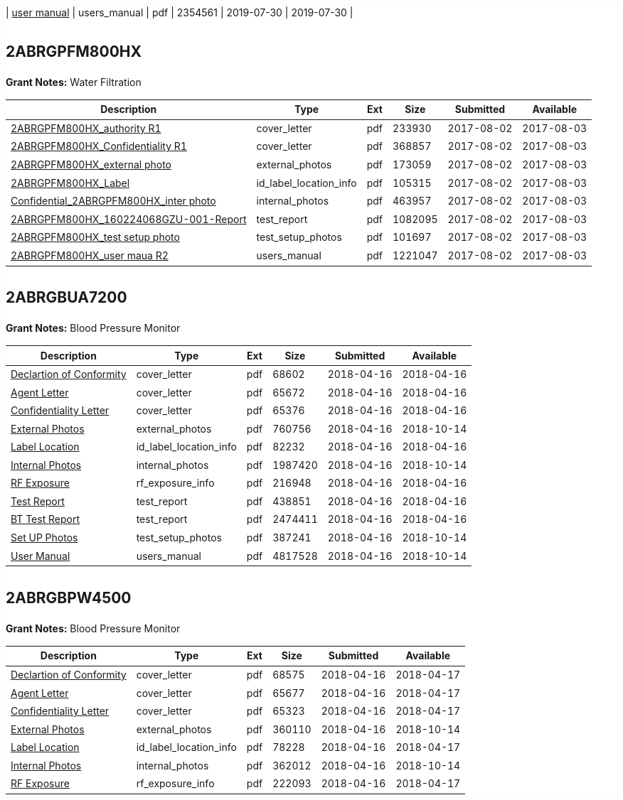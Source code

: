 | [user manual](2ABRGBUA6350/2b246bd276428312550b7bb440375e69/4379366.pdf) | users_manual | pdf | 2354561 | 2019-07-30 | 2019-07-30 |
## 2ABRGPFM800HX
**Grant Notes:** Water Filtration

| Description | Type | Ext | Size | Submitted | Available |
| ----------- | ---- | --- | ---- | --------- | --------- |
| [2ABRGPFM800HX_authority R1](2ABRGPFM800HX/a419f19939dd1bf743a9f0fd05352cac/3493830.pdf) | cover_letter | pdf | 233930 | 2017-08-02 | 2017-08-03 |
| [2ABRGPFM800HX_Confidentiality R1](2ABRGPFM800HX/a419f19939dd1bf743a9f0fd05352cac/3493831.pdf) | cover_letter | pdf | 368857 | 2017-08-02 | 2017-08-03 |
| [2ABRGPFM800HX_external photo](2ABRGPFM800HX/a419f19939dd1bf743a9f0fd05352cac/3493833.pdf) | external_photos | pdf | 173059 | 2017-08-02 | 2017-08-03 |
| [2ABRGPFM800HX_Label](2ABRGPFM800HX/a419f19939dd1bf743a9f0fd05352cac/3493852.pdf) | id_label_location_info | pdf | 105315 | 2017-08-02 | 2017-08-03 |
| [Confidential_2ABRGPFM800HX_inter photo](2ABRGPFM800HX/a419f19939dd1bf743a9f0fd05352cac/3493836.pdf) | internal_photos | pdf | 463957 | 2017-08-02 | 2017-08-03 |
| [2ABRGPFM800HX_160224068GZU-001-Report](2ABRGPFM800HX/a419f19939dd1bf743a9f0fd05352cac/3493856.pdf) | test_report | pdf | 1082095 | 2017-08-02 | 2017-08-03 |
| [2ABRGPFM800HX_test setup photo](2ABRGPFM800HX/a419f19939dd1bf743a9f0fd05352cac/3493857.pdf) | test_setup_photos | pdf | 101697 | 2017-08-02 | 2017-08-03 |
| [2ABRGPFM800HX_user maua R2](2ABRGPFM800HX/a419f19939dd1bf743a9f0fd05352cac/3493858.pdf) | users_manual | pdf | 1221047 | 2017-08-02 | 2017-08-03 |
## 2ABRGBUA7200
**Grant Notes:** Blood Pressure Monitor

| Description | Type | Ext | Size | Submitted | Available |
| ----------- | ---- | --- | ---- | --------- | --------- |
| [Declartion of Conformity](2ABRGBUA7200/ea2db6fed2d3fca47af88fd53bc5fb7c/3817552.pdf) | cover_letter | pdf | 68602 | 2018-04-16 | 2018-04-16 |
| [Agent Letter](2ABRGBUA7200/ea2db6fed2d3fca47af88fd53bc5fb7c/3817553.pdf) | cover_letter | pdf | 65672 | 2018-04-16 | 2018-04-16 |
| [Confidentiality Letter](2ABRGBUA7200/ea2db6fed2d3fca47af88fd53bc5fb7c/3817554.pdf) | cover_letter | pdf | 65376 | 2018-04-16 | 2018-04-16 |
| [External Photos](2ABRGBUA7200/ea2db6fed2d3fca47af88fd53bc5fb7c/3817548.pdf) | external_photos | pdf | 760756 | 2018-04-16 | 2018-10-14 |
| [Label Location](2ABRGBUA7200/ea2db6fed2d3fca47af88fd53bc5fb7c/3817557.pdf) | id_label_location_info | pdf | 82232 | 2018-04-16 | 2018-04-16 |
| [Internal Photos](2ABRGBUA7200/ea2db6fed2d3fca47af88fd53bc5fb7c/3817549.pdf) | internal_photos | pdf | 1987420 | 2018-04-16 | 2018-10-14 |
| [RF Exposure](2ABRGBUA7200/ea2db6fed2d3fca47af88fd53bc5fb7c/3817558.pdf) | rf_exposure_info | pdf | 216948 | 2018-04-16 | 2018-04-16 |
| [Test Report](2ABRGBUA7200/ea2db6fed2d3fca47af88fd53bc5fb7c/3817504.pdf) | test_report | pdf | 438851 | 2018-04-16 | 2018-04-16 |
| [BT Test Report](2ABRGBUA7200/ea2db6fed2d3fca47af88fd53bc5fb7c/3817587.pdf) | test_report | pdf | 2474411 | 2018-04-16 | 2018-04-16 |
| [Set UP Photos](2ABRGBUA7200/ea2db6fed2d3fca47af88fd53bc5fb7c/3817550.pdf) | test_setup_photos | pdf | 387241 | 2018-04-16 | 2018-10-14 |
| [User Manual](2ABRGBUA7200/ea2db6fed2d3fca47af88fd53bc5fb7c/3817555.pdf) | users_manual | pdf | 4817528 | 2018-04-16 | 2018-10-14 |
## 2ABRGBPW4500
**Grant Notes:** Blood Pressure Monitor

| Description | Type | Ext | Size | Submitted | Available |
| ----------- | ---- | --- | ---- | --------- | --------- |
| [Declartion of Conformity](2ABRGBPW4500/214cb17355cc31b5646f6ae5deffc6ca/3817500.pdf) | cover_letter | pdf | 68575 | 2018-04-16 | 2018-04-17 |
| [Agent Letter](2ABRGBPW4500/214cb17355cc31b5646f6ae5deffc6ca/3817501.pdf) | cover_letter | pdf | 65677 | 2018-04-16 | 2018-04-17 |
| [Confidentiality Letter](2ABRGBPW4500/214cb17355cc31b5646f6ae5deffc6ca/3817502.pdf) | cover_letter | pdf | 65323 | 2018-04-16 | 2018-04-17 |
| [External Photos](2ABRGBPW4500/214cb17355cc31b5646f6ae5deffc6ca/3817497.pdf) | external_photos | pdf | 360110 | 2018-04-16 | 2018-10-14 |
| [Label Location](2ABRGBPW4500/214cb17355cc31b5646f6ae5deffc6ca/3817518.pdf) | id_label_location_info | pdf | 78228 | 2018-04-16 | 2018-04-17 |
| [Internal Photos](2ABRGBPW4500/214cb17355cc31b5646f6ae5deffc6ca/3817498.pdf) | internal_photos | pdf | 362012 | 2018-04-16 | 2018-10-14 |
| [RF Exposure](2ABRGBPW4500/214cb17355cc31b5646f6ae5deffc6ca/3817505.pdf) | rf_exposure_info | pdf | 222093 | 2018-04-16 | 2018-04-17 |